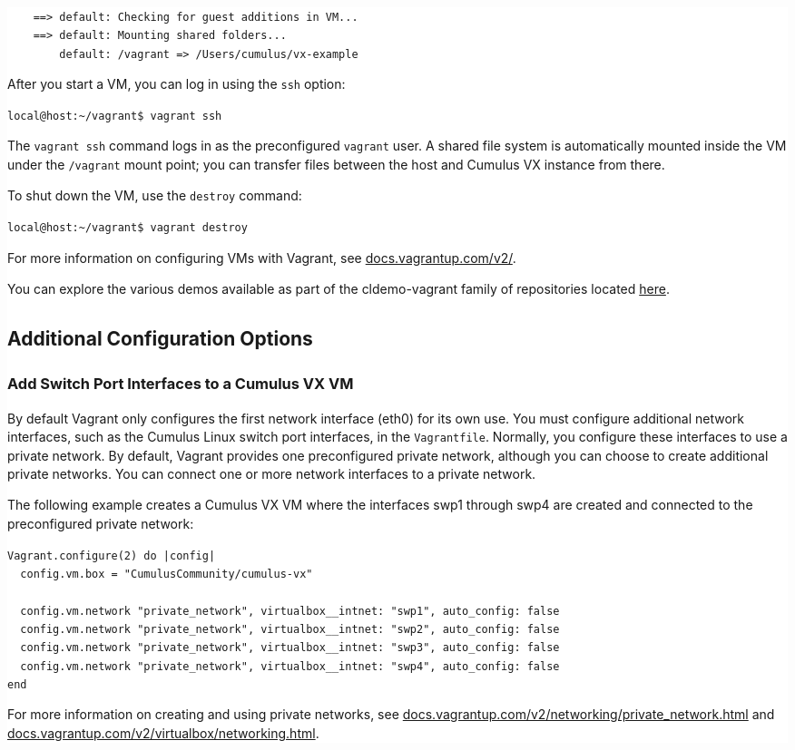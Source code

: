        ==> default: Checking for guest additions in VM...
        ==> default: Mounting shared folders...
            default: /vagrant => /Users/cumulus/vx-example

After you start a VM, you can log in using the `ssh` option:

    local@host:~/vagrant$ vagrant ssh

The `vagrant ssh` command logs in as the preconfigured `vagrant` user. A
shared file system is automatically mounted inside the VM under the
`/vagrant` mount point; you can transfer files between the host and
Cumulus VX instance from there.

To shut down the VM, use the `destroy` command:

    local@host:~/vagrant$ vagrant destroy

For more information on configuring VMs with Vagrant, see
[docs.vagrantup.com/v2/](https://docs.vagrantup.com/v2/).

You can explore the various demos available as part of the
cldemo-vagrant family of repositories located [here](https://github.com/CumulusNetworks/cldemo-vagrant#available-demos).

## Additional Configuration Options

### Add Switch Port Interfaces to a Cumulus VX VM

By default Vagrant only configures the first network interface (eth0)
for its own use. You must configure additional network interfaces, such
as the Cumulus Linux switch port interfaces, in the `Vagrantfile`.
Normally, you configure these interfaces to use a private network. By
default, Vagrant provides one preconfigured private network, although
you can choose to create additional private networks. You can connect
one or more network interfaces to a private network.

The following example creates a Cumulus VX VM where the interfaces swp1
through swp4 are created and connected to the preconfigured private
network:

    Vagrant.configure(2) do |config|
      config.vm.box = "CumulusCommunity/cumulus-vx"
     
      config.vm.network "private_network", virtualbox__intnet: "swp1", auto_config: false
      config.vm.network "private_network", virtualbox__intnet: "swp2", auto_config: false
      config.vm.network "private_network", virtualbox__intnet: "swp3", auto_config: false
      config.vm.network "private_network", virtualbox__intnet: "swp4", auto_config: false
    end

For more information on creating and using private networks, see
[docs.vagrantup.com/v2/networking/private\_network.html](https://docs.vagrantup.com/v2/networking/private_network.html)
and
[docs.vagrantup.com/v2/virtualbox/networking.html](https://docs.vagrantup.com/v2/virtualbox/networking.html).
